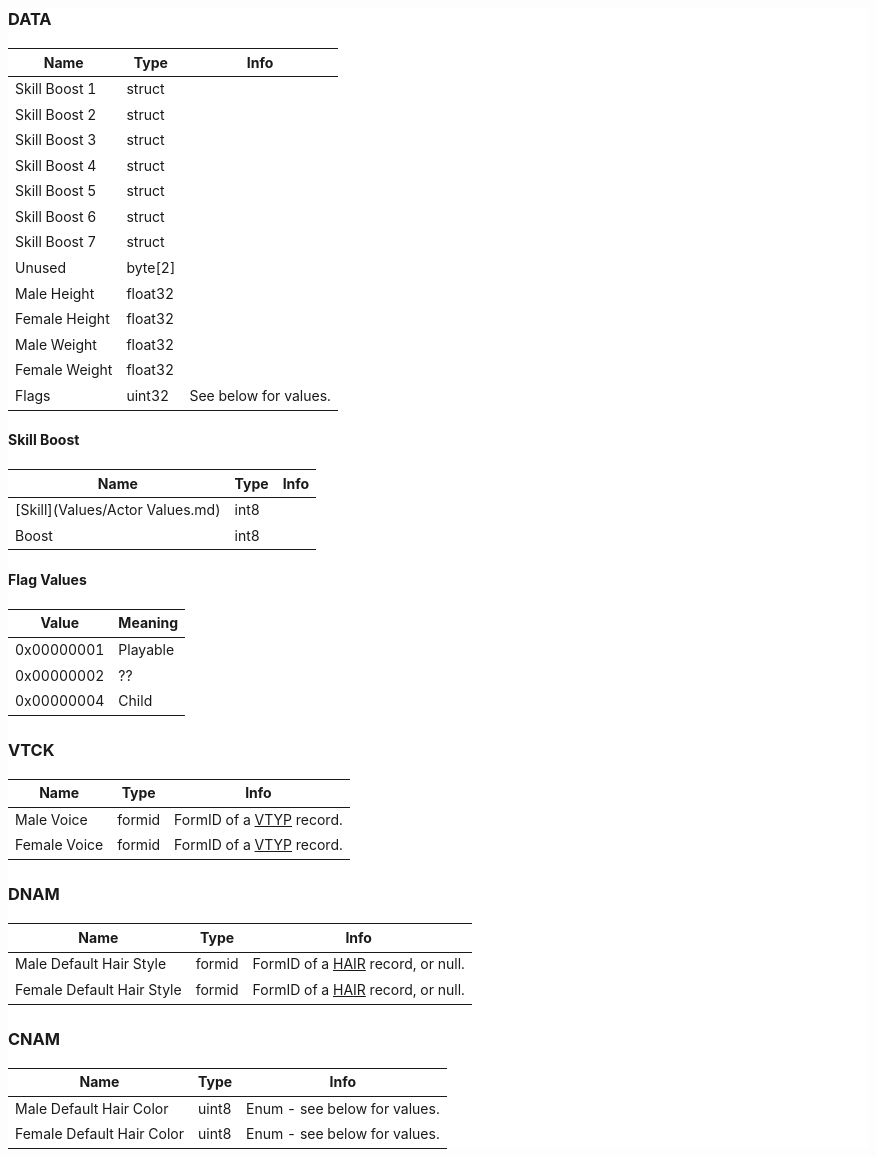 
### DATA

Name | Type | Info
-----|------|-----
Skill Boost 1 | struct |
Skill Boost 2 | struct |
Skill Boost 3 | struct |
Skill Boost 4 | struct |
Skill Boost 5 | struct |
Skill Boost 6 | struct |
Skill Boost 7 | struct |
Unused | byte[2] |
Male Height | float32 |
Female Height | float32 |
Male Weight | float32 |
Female Weight | float32 |
Flags | uint32 | See below for values.


#### Skill Boost

Name | Type | Info
-----|------|-----
[Skill](Values/Actor Values.md) | int8 |
Boost | int8 |

#### Flag Values

Value | Meaning
------|--------
0x00000001 | Playable
0x00000002 | ??
0x00000004 | Child

### VTCK

Name | Type | Info
-----|------|-----
Male Voice | formid | FormID of a [VTYP](VTYP.md) record.
Female Voice | formid | FormID of a [VTYP](VTYP.md) record.

### DNAM

Name | Type | Info
-----|------|-----
Male Default Hair Style | formid | FormID of a [HAIR](HAIR.md) record, or null.
Female Default Hair Style | formid | FormID of a [HAIR](HAIR.md) record, or null.

### CNAM

Name | Type | Info
-----|------|-----
Male Default Hair Color | uint8 | Enum - see below for values.
Female Default Hair Color | uint8 | Enum - see below for values.
